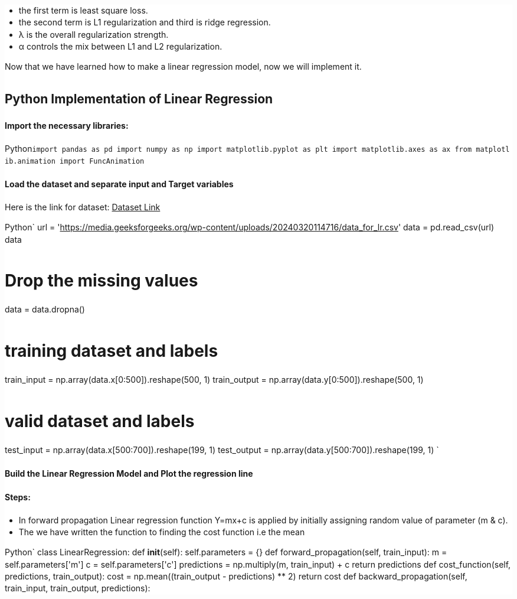 - the first term is least square loss.
- the second term is L1 regularization and third is ridge regression.
- λ is the overall regularization strength.
- α controls the mix between L1 and L2 regularization.

Now that we have learned how to make a linear regression model, now we will implement it.

## Python Implementation of Linear Regression

#### Import the necessary libraries:

Python`
import pandas as pd
import numpy as np
import matplotlib.pyplot as plt
import matplotlib.axes as ax
from matplotlib.animation import FuncAnimation
`

#### Load the dataset and separate input and Target variables

Here is the link for dataset: [Dataset Link](https://media.geeksforgeeks.org/wp-content/uploads/20240320114716/data_for_lr.csv)

Python`
url = 'https://media.geeksforgeeks.org/wp-content/uploads/20240320114716/data_for_lr.csv'
data = pd.read_csv(url)
data
# Drop the missing values
data = data.dropna()
# training dataset and labels
train_input = np.array(data.x[0:500]).reshape(500, 1)
train_output = np.array(data.y[0:500]).reshape(500, 1)
# valid dataset and labels
test_input = np.array(data.x[500:700]).reshape(199, 1)
test_output = np.array(data.y[500:700]).reshape(199, 1)
`

#### Build the Linear Regression Model and Plot the regression line

#### Steps:

- In forward propagation Linear regression function Y=mx+c is applied by initially assigning random value of parameter (m & c).
- The we have written the function to finding the cost function i.e the mean

Python`
class LinearRegression:
    def __init__(self):
        self.parameters = {}
    def forward_propagation(self, train_input):
        m = self.parameters['m']
        c = self.parameters['c']
        predictions = np.multiply(m, train_input) + c
        return predictions
    def cost_function(self, predictions, train_output):
        cost = np.mean((train_output - predictions) ** 2)
        return cost
    def backward_propagation(self, train_input, train_output, predictions):